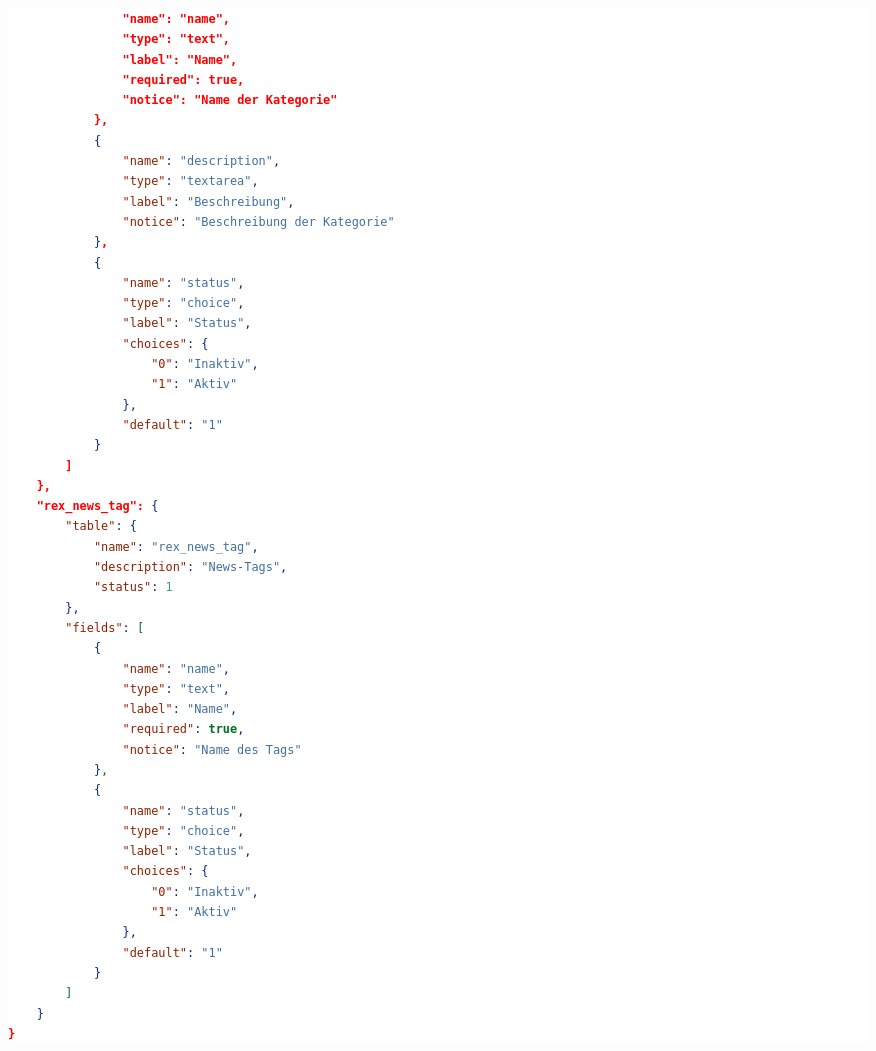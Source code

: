 ```JSON
                "name": "name",
                "type": "text",
                "label": "Name",
                "required": true,
                "notice": "Name der Kategorie"
            },
            {
                "name": "description",
                "type": "textarea",
                "label": "Beschreibung",
                "notice": "Beschreibung der Kategorie"
            },
            {
                "name": "status",
                "type": "choice",
                "label": "Status",
                "choices": {
                    "0": "Inaktiv",
                    "1": "Aktiv"
                },
                "default": "1"
            }
        ]
    },
    "rex_news_tag": {
        "table": {
            "name": "rex_news_tag",
            "description": "News-Tags",
            "status": 1
        },
        "fields": [
            {
                "name": "name",
                "type": "text",
                "label": "Name",
                "required": true,
                "notice": "Name des Tags"
            },
            {
                "name": "status",
                "type": "choice",
                "label": "Status",
                "choices": {
                    "0": "Inaktiv",
                    "1": "Aktiv"
                },
                "default": "1"
            }
        ]
    }
}
```
